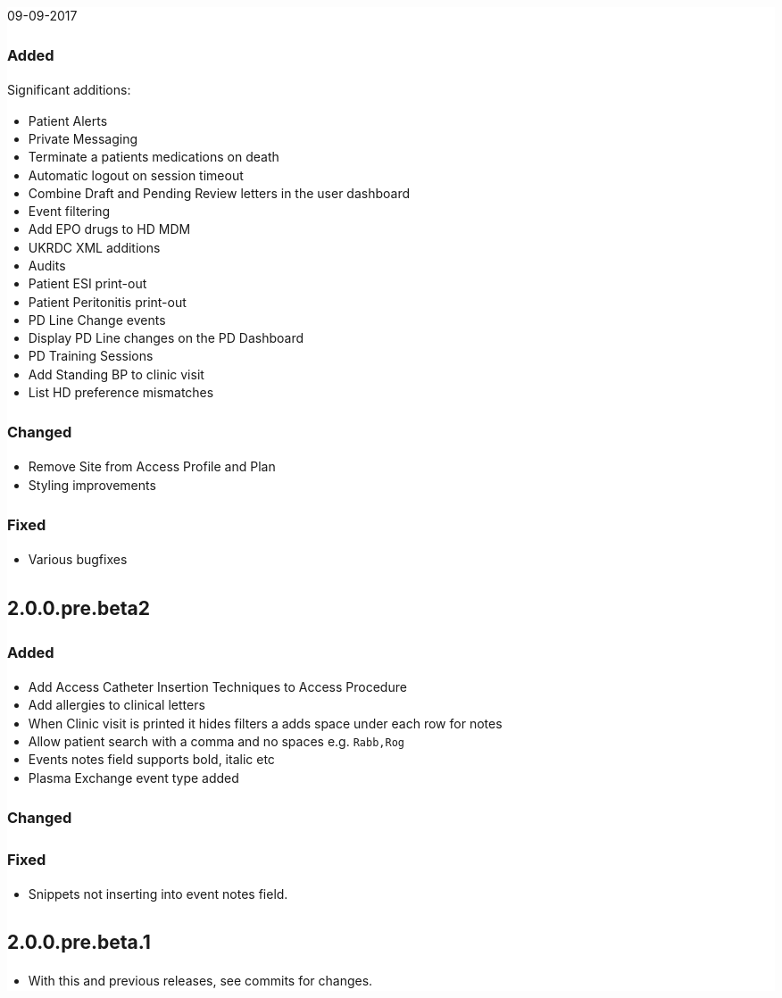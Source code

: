 09-09-2017

### Added

Significant additions:
- Patient Alerts
- Private Messaging
- Terminate a patients medications on death
- Automatic logout on session timeout
- Combine Draft and Pending Review letters in the user dashboard
- Event filtering
- Add EPO drugs to HD MDM
- UKRDC XML additions
- Audits
- Patient ESI print-out
- Patient Peritonitis print-out
- PD Line Change events
- Display PD Line changes on the PD Dashboard
- PD Training Sessions
- Add Standing BP to clinic visit
- List HD preference mismatches

### Changed

- Remove Site from Access Profile and Plan
- Styling improvements

### Fixed

- Various bugfixes

## 2.0.0.pre.beta2

### Added

- Add Access Catheter Insertion Techniques to Access Procedure
- Add allergies to clinical letters
- When Clinic visit is printed it hides filters a adds space under each row for notes
- Allow patient search with a comma and no spaces e.g. `Rabb,Rog`
- Events notes field supports bold, italic etc
- Plasma Exchange event type added

### Changed

### Fixed

- Snippets not inserting into event notes field.

## 2.0.0.pre.beta.1

- With this and previous releases, see commits for changes.
